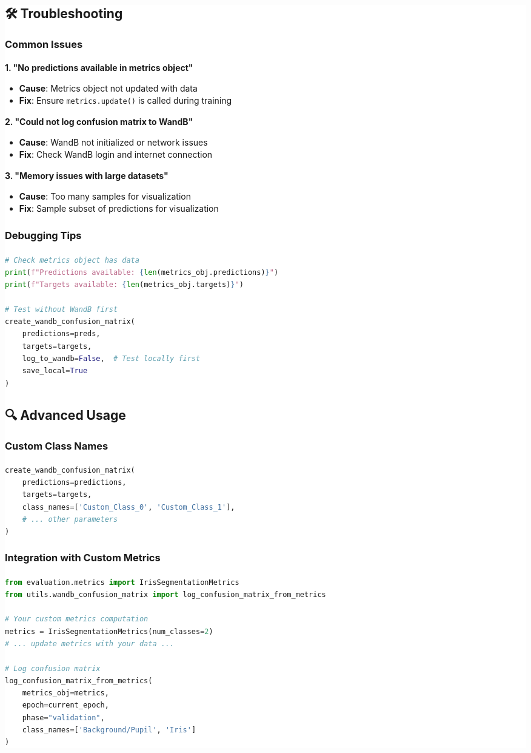 ## 🛠️ Troubleshooting

### Common Issues

**1. "No predictions available in metrics object"**
- **Cause**: Metrics object not updated with data
- **Fix**: Ensure `metrics.update()` is called during training

**2. "Could not log confusion matrix to WandB"**
- **Cause**: WandB not initialized or network issues
- **Fix**: Check WandB login and internet connection

**3. "Memory issues with large datasets"**
- **Cause**: Too many samples for visualization
- **Fix**: Sample subset of predictions for visualization

### Debugging Tips

```python
# Check metrics object has data
print(f"Predictions available: {len(metrics_obj.predictions)}")
print(f"Targets available: {len(metrics_obj.targets)}")

# Test without WandB first
create_wandb_confusion_matrix(
    predictions=preds, 
    targets=targets,
    log_to_wandb=False,  # Test locally first
    save_local=True
)
```

## 🔍 Advanced Usage

### Custom Class Names
```python
create_wandb_confusion_matrix(
    predictions=predictions,
    targets=targets, 
    class_names=['Custom_Class_0', 'Custom_Class_1'],
    # ... other parameters
)
```

### Integration with Custom Metrics
```python
from evaluation.metrics import IrisSegmentationMetrics
from utils.wandb_confusion_matrix import log_confusion_matrix_from_metrics

# Your custom metrics computation
metrics = IrisSegmentationMetrics(num_classes=2)
# ... update metrics with your data ...

# Log confusion matrix
log_confusion_matrix_from_metrics(
    metrics_obj=metrics,
    epoch=current_epoch,
    phase="validation",
    class_names=['Background/Pupil', 'Iris']
)
```
